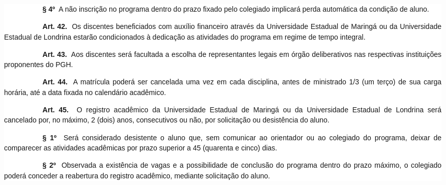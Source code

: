 <p class=MsoNormal style='text-align:justify;text-indent:2.0cm'><b
style='mso-bidi-font-weight:normal'><span style='font-family:Arial;mso-bidi-font-family:
"Times New Roman"'>§ 4º</span></b><span style='font-family:Arial;mso-bidi-font-family:
"Times New Roman"'><span style="mso-spacerun: yes">  </span>A não inscrição no
programa dentro do prazo fixado pelo colegiado implicará perda automática da
condição de aluno.<o:p></o:p></span></p>

<p class=MsoNormal style='text-align:justify;text-indent:2.0cm'><b
style='mso-bidi-font-weight:normal'><span style='font-family:Arial;mso-bidi-font-family:
"Times New Roman"'>Art. 42.</span></b><span style='font-family:Arial;
mso-bidi-font-family:"Times New Roman"'><span style="mso-spacerun: yes"> 
</span>Os discentes beneficiados com auxílio financeiro através da Universidade
Estadual de Maringá ou da Universidade Estadual de Londrina estarão
condicionados à dedicação as atividades do programa em regime de tempo
integral.<o:p></o:p></span></p>

<p class=MsoNormal style='text-align:justify;text-indent:2.0cm'><b
style='mso-bidi-font-weight:normal'><span style='font-family:Arial;mso-bidi-font-family:
"Times New Roman"'>Art. 43.</span></b><span style='font-family:Arial;
mso-bidi-font-family:"Times New Roman"'><span style="mso-spacerun: yes"> 
</span>Aos discentes será facultada a escolha de representantes legais em órgão
deliberativos nas respectivas instituições proponentes do PGH.<o:p></o:p></span></p>

<p class=MsoNormal style='text-align:justify;text-indent:2.0cm'><b
style='mso-bidi-font-weight:normal'><span style='font-family:Arial;mso-bidi-font-family:
"Times New Roman"'>Art. 44.</span></b><span style='font-family:Arial;
mso-bidi-font-family:"Times New Roman"'><span style="mso-spacerun: yes"> 
</span>A matrícula poderá ser cancelada uma vez em cada disciplina, antes de
ministrado 1/3 (um terço) de sua carga horária, até a data fixada no calendário
acadêmico.<o:p></o:p></span></p>

<p class=MsoNormal style='text-align:justify;text-indent:2.0cm'><b
style='mso-bidi-font-weight:normal'><span style='font-family:Arial;mso-bidi-font-family:
"Times New Roman"'>Art. 45.</span></b><span style='font-family:Arial;
mso-bidi-font-family:"Times New Roman"'><span style="mso-spacerun: yes"> 
</span>O registro acadêmico da Universidade Estadual de Maringá ou da
Universidade Estadual de Londrina será cancelado por, no máximo, 2 (dois) anos,
consecutivos ou não, por solicitação ou desistência do aluno.<o:p></o:p></span></p>

<p class=MsoNormal style='text-align:justify;text-indent:2.0cm'><b
style='mso-bidi-font-weight:normal'><span style='font-family:Arial;mso-bidi-font-family:
"Times New Roman"'>§ 1º</span></b><span style='font-family:Arial;mso-bidi-font-family:
"Times New Roman"'><span style="mso-spacerun: yes">  </span>Será considerado
desistente o aluno que, sem comunicar ao orientador ou ao colegiado do
programa, deixar de comparecer as atividades acadêmicas por prazo superior a 45
(quarenta e cinco) dias.<o:p></o:p></span></p>

<p class=MsoNormal style='text-align:justify;text-indent:2.0cm'><b
style='mso-bidi-font-weight:normal'><span style='font-family:Arial;mso-bidi-font-family:
"Times New Roman"'>§ 2º</span></b><span style='font-family:Arial;mso-bidi-font-family:
"Times New Roman"'><span style="mso-spacerun: yes">  </span>Observada a
existência de vagas e a possibilidade de conclusão do programa dentro do prazo
máximo, o colegiado poderá conceder a reabertura do registro acadêmico,
mediante solicitação do aluno.<o:p></o:p></span></p>

